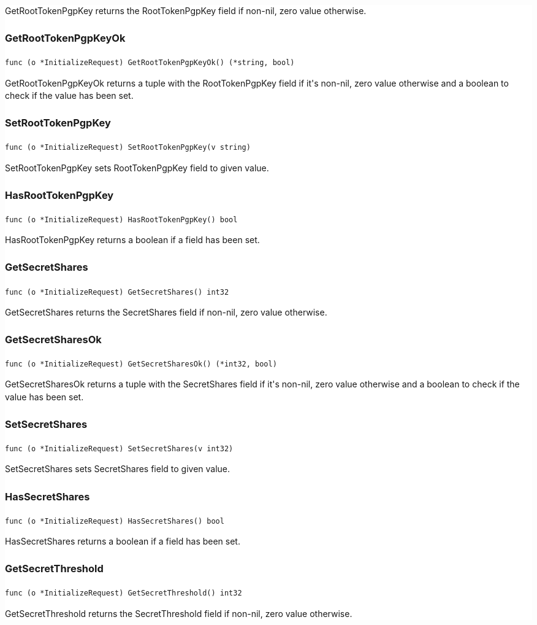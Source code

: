 GetRootTokenPgpKey returns the RootTokenPgpKey field if non-nil, zero value otherwise.

### GetRootTokenPgpKeyOk

`func (o *InitializeRequest) GetRootTokenPgpKeyOk() (*string, bool)`

GetRootTokenPgpKeyOk returns a tuple with the RootTokenPgpKey field if it's non-nil, zero value otherwise
and a boolean to check if the value has been set.

### SetRootTokenPgpKey

`func (o *InitializeRequest) SetRootTokenPgpKey(v string)`

SetRootTokenPgpKey sets RootTokenPgpKey field to given value.


### HasRootTokenPgpKey

`func (o *InitializeRequest) HasRootTokenPgpKey() bool`

HasRootTokenPgpKey returns a boolean if a field has been set.




### GetSecretShares

`func (o *InitializeRequest) GetSecretShares() int32`

GetSecretShares returns the SecretShares field if non-nil, zero value otherwise.

### GetSecretSharesOk

`func (o *InitializeRequest) GetSecretSharesOk() (*int32, bool)`

GetSecretSharesOk returns a tuple with the SecretShares field if it's non-nil, zero value otherwise
and a boolean to check if the value has been set.

### SetSecretShares

`func (o *InitializeRequest) SetSecretShares(v int32)`

SetSecretShares sets SecretShares field to given value.


### HasSecretShares

`func (o *InitializeRequest) HasSecretShares() bool`

HasSecretShares returns a boolean if a field has been set.




### GetSecretThreshold

`func (o *InitializeRequest) GetSecretThreshold() int32`

GetSecretThreshold returns the SecretThreshold field if non-nil, zero value otherwise.
